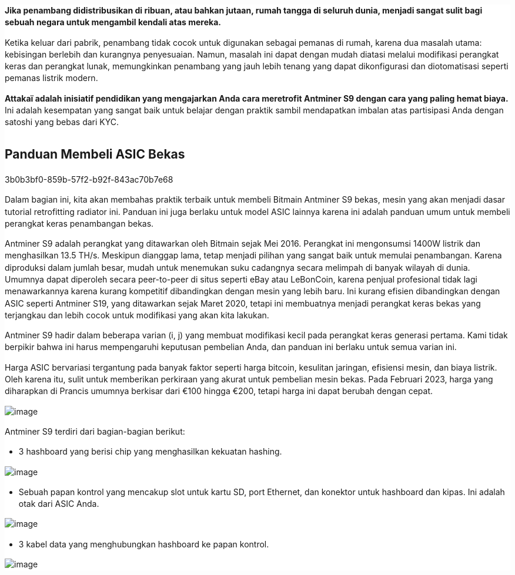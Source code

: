 **Jika penambang didistribusikan di ribuan, atau bahkan jutaan, rumah tangga di seluruh dunia, menjadi sangat sulit bagi sebuah negara untuk mengambil kendali atas mereka.**

Ketika keluar dari pabrik, penambang tidak cocok untuk digunakan sebagai pemanas di rumah, karena dua masalah utama: kebisingan berlebih dan kurangnya penyesuaian. Namun, masalah ini dapat dengan mudah diatasi melalui modifikasi perangkat keras dan perangkat lunak, memungkinkan penambang yang jauh lebih tenang yang dapat dikonfigurasi dan diotomatisasi seperti pemanas listrik modern.

**Attakaï adalah inisiatif pendidikan yang mengajarkan Anda cara meretrofit Antminer S9 dengan cara yang paling hemat biaya.**
Ini adalah kesempatan yang sangat baik untuk belajar dengan praktik sambil mendapatkan imbalan atas partisipasi Anda dengan satoshi yang bebas dari KYC.

## Panduan Membeli ASIC Bekas

<chapterId>3b0b3bf0-859b-57f2-b92f-843ac70b7e68</chapterId>

Dalam bagian ini, kita akan membahas praktik terbaik untuk membeli Bitmain Antminer S9 bekas, mesin yang akan menjadi dasar tutorial retrofitting radiator ini. Panduan ini juga berlaku untuk model ASIC lainnya karena ini adalah panduan umum untuk membeli perangkat keras penambangan bekas.

Antminer S9 adalah perangkat yang ditawarkan oleh Bitmain sejak Mei 2016. Perangkat ini mengonsumsi 1400W listrik dan menghasilkan 13.5 TH/s. Meskipun dianggap lama, tetap menjadi pilihan yang sangat baik untuk memulai penambangan. Karena diproduksi dalam jumlah besar, mudah untuk menemukan suku cadangnya secara melimpah di banyak wilayah di dunia. Umumnya dapat diperoleh secara peer-to-peer di situs seperti eBay atau LeBonCoin, karena penjual profesional tidak lagi menawarkannya karena kurang kompetitif dibandingkan dengan mesin yang lebih baru. Ini kurang efisien dibandingkan dengan ASIC seperti Antminer S19, yang ditawarkan sejak Maret 2020, tetapi ini membuatnya menjadi perangkat keras bekas yang terjangkau dan lebih cocok untuk modifikasi yang akan kita lakukan.

Antminer S9 hadir dalam beberapa varian (i, j) yang membuat modifikasi kecil pada perangkat keras generasi pertama. Kami tidak berpikir bahwa ini harus mempengaruhi keputusan pembelian Anda, dan panduan ini berlaku untuk semua varian ini.

Harga ASIC bervariasi tergantung pada banyak faktor seperti harga bitcoin, kesulitan jaringan, efisiensi mesin, dan biaya listrik. Oleh karena itu, sulit untuk memberikan perkiraan yang akurat untuk pembelian mesin bekas. Pada Februari 2023, harga yang diharapkan di Prancis umumnya berkisar dari €100 hingga €200, tetapi harga ini dapat berubah dengan cepat.

![image](assets/guide-achat/1.webp)

Antminer S9 terdiri dari bagian-bagian berikut:

- 3 hashboard yang berisi chip yang menghasilkan kekuatan hashing.

![image](assets/guide-achat/2.webp)

- Sebuah papan kontrol yang mencakup slot untuk kartu SD, port Ethernet, dan konektor untuk hashboard dan kipas. Ini adalah otak dari ASIC Anda.

![image](assets/guide-achat/3.webp)

- 3 kabel data yang menghubungkan hashboard ke papan kontrol.

![image](assets/guide-achat/4.webp)
